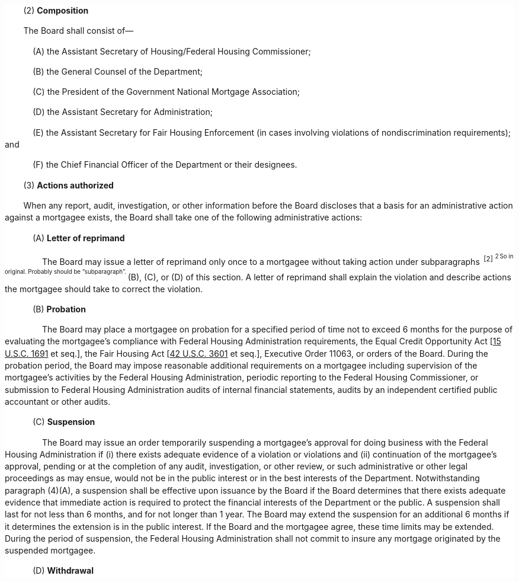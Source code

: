         (2) __Composition__ 

        The Board shall consist of—

            (A) the Assistant Secretary of Housing/Federal Housing Commissioner;

            (B) the General Counsel of the Department;

            (C) the President of the Government National Mortgage Association;

            (D) the Assistant Secretary for Administration;

            (E) the Assistant Secretary for Fair Housing Enforcement (in cases involving violations of nondiscrimination requirements); and

            (F) the Chief Financial Officer of the Department or their designees.

        (3) __Actions authorized__ 

        When any report, audit, investigation, or other information before the Board discloses that a basis for an administrative action against a mortgagee exists, the Board shall take one of the following administrative actions:

            (A) __Letter of reprimand__ 

                The Board may issue a letter of reprimand only once to a mortgagee without taking action under subparagraphs  <sup>\[2\]</sup>  <sup><sup> 2 So in original. Probably should be “subparagraph”. </sup></sup>  (B), (C), or (D) of this section. A letter of reprimand shall explain the violation and describe actions the mortgagee should take to correct the violation.

            (B) __Probation__ 

                The Board may place a mortgagee on probation for a specified period of time not to exceed 6 months for the purpose of evaluating the mortgagee’s compliance with Federal Housing Administration requirements, the Equal Credit Opportunity Act \[[15 U.S.C. 1691][/us/usc/t15/s1691] et seq.\], the Fair Housing Act \[[42 U.S.C. 3601][/us/usc/t42/s3601] et seq.\], Executive Order 11063, or orders of the Board. During the probation period, the Board may impose reasonable additional requirements on a mortgagee including supervision of the mortgagee’s activities by the Federal Housing Administration, periodic reporting to the Federal Housing Commissioner, or submission to Federal Housing Administration audits of internal financial statements, audits by an independent certified public accountant or other audits.

            (C) __Suspension__ 

                The Board may issue an order temporarily suspending a mortgagee’s approval for doing business with the Federal Housing Administration if (i) there exists adequate evidence of a violation or violations and (ii) continuation of the mortgagee’s approval, pending or at the completion of any audit, investigation, or other review, or such administrative or other legal proceedings as may ensue, would not be in the public interest or in the best interests of the Department. Notwithstanding paragraph (4)(A), a suspension shall be effective upon issuance by the Board if the Board determines that there exists adequate evidence that immediate action is required to protect the financial interests of the Department or the public. A suspension shall last for not less than 6 months, and for not longer than 1 year. The Board may extend the suspension for an additional 6 months if it determines the extension is in the public interest. If the Board and the mortgagee agree, these time limits may be extended. During the period of suspension, the Federal Housing Administration shall not commit to insure any mortgage originated by the suspended mortgagee.

            (D) __Withdrawal__ 


[/us/usc/t2/s661]: https://publicdocs.github.io/go/links?ns=uslm&ref=%2Fus%2Fusc%2Ft2%2Fs661
[/us/usc/t12/s1709]: https://publicdocs.github.io/go/links?ns=uslm&ref=%2Fus%2Fusc%2Ft12%2Fs1709
[/us/usc/t15/s1691]: https://publicdocs.github.io/go/links?ns=uslm&ref=%2Fus%2Fusc%2Ft15%2Fs1691
[/us/usc/t42/s3601]: https://publicdocs.github.io/go/links?ns=uslm&ref=%2Fus%2Fusc%2Ft42%2Fs3601
[/us/usc/t15/s1691]: https://publicdocs.github.io/go/links?ns=uslm&ref=%2Fus%2Fusc%2Ft15%2Fs1691
[/us/usc/t42/s3601]: https://publicdocs.github.io/go/links?ns=uslm&ref=%2Fus%2Fusc%2Ft42%2Fs3601
[/us/usc/t12/s5101]: https://publicdocs.github.io/go/links?ns=uslm&ref=%2Fus%2Fusc%2Ft12%2Fs5101
[/us/act/1934-06-27/ch847]: https://publicdocs.github.io/go/links?ns=uslm&ref=%2Fus%2Fact%2F1934-06-27%2Fch847
[/us/stat/48/1248]: https://publicdocs.github.io/go/links?ns=uslm&ref=%2Fus%2Fstat%2F48%2F1248
[/us/act/1938-02-03/ch13/s3]: https://publicdocs.github.io/go/links?ns=uslm&ref=%2Fus%2Fact%2F1938-02-03%2Fch13%2Fs3
[/us/stat/52/10]: https://publicdocs.github.io/go/links?ns=uslm&ref=%2Fus%2Fstat%2F52%2F10
[/us/act/1939-06-03/ch175/s5]: https://publicdocs.github.io/go/links?ns=uslm&ref=%2Fus%2Fact%2F1939-06-03%2Fch175%2Fs5
[/us/stat/53/805]: https://publicdocs.github.io/go/links?ns=uslm&ref=%2Fus%2Fstat%2F53%2F805
[/us/act/1950-04-20/ch94]: https://publicdocs.github.io/go/links?ns=uslm&ref=%2Fus%2Fact%2F1950-04-20%2Fch94
[/us/stat/64/59]: https://publicdocs.github.io/go/links?ns=uslm&ref=%2Fus%2Fstat%2F64%2F59
[/us/pl/90/19/s1/a/3]: https://publicdocs.github.io/go/links?ns=uslm&ref=%2Fus%2Fpl%2F90%2F19%2Fs1%2Fa%2F3
[/us/stat/81/17]: https://publicdocs.github.io/go/links?ns=uslm&ref=%2Fus%2Fstat%2F81%2F17
[/us/pl/101/235/s142]: https://publicdocs.github.io/go/links?ns=uslm&ref=%2Fus%2Fpl%2F101%2F235%2Fs142
[/us/stat/103/2030]: https://publicdocs.github.io/go/links?ns=uslm&ref=%2Fus%2Fstat%2F103%2F2030
[/us/pl/101/625/s322]: https://publicdocs.github.io/go/links?ns=uslm&ref=%2Fus%2Fpl%2F101%2F625%2Fs322
[/us/stat/104/4134]: https://publicdocs.github.io/go/links?ns=uslm&ref=%2Fus%2Fstat%2F104%2F4134
[/us/pl/102/550]: https://publicdocs.github.io/go/links?ns=uslm&ref=%2Fus%2Fpl%2F102%2F550
[/us/stat/106/3778]: https://publicdocs.github.io/go/links?ns=uslm&ref=%2Fus%2Fstat%2F106%2F3778
[/us/pl/105/65/s551]: https://publicdocs.github.io/go/links?ns=uslm&ref=%2Fus%2Fpl%2F105%2F65%2Fs551
[/us/stat/111/1412]: https://publicdocs.github.io/go/links?ns=uslm&ref=%2Fus%2Fstat%2F111%2F1412
[/us/pl/106/377/s1/a/1]: https://publicdocs.github.io/go/links?ns=uslm&ref=%2Fus%2Fpl%2F106%2F377%2Fs1%2Fa%2F1
[/us/stat/114/1441]: https://publicdocs.github.io/go/links?ns=uslm&ref=%2Fus%2Fstat%2F114%2F1441
[/us/pl/110/289/s1404]: https://publicdocs.github.io/go/links?ns=uslm&ref=%2Fus%2Fpl%2F110%2F289%2Fs1404
[/us/stat/122/2810]: https://publicdocs.github.io/go/links?ns=uslm&ref=%2Fus%2Fstat%2F122%2F2810
[/us/pl/111/22/s203/a]: https://publicdocs.github.io/go/links?ns=uslm&ref=%2Fus%2Fpl%2F111%2F22%2Fs203%2Fa
[/us/stat/123/1643]: https://publicdocs.github.io/go/links?ns=uslm&ref=%2Fus%2Fstat%2F123%2F1643
[/us/pl/111/203/s373]: https://publicdocs.github.io/go/links?ns=uslm&ref=%2Fus%2Fpl%2F111%2F203%2Fs373
[/us/stat/124/1566]: https://publicdocs.github.io/go/links?ns=uslm&ref=%2Fus%2Fstat%2F124%2F1566
[/us/pl/93/344]: https://publicdocs.github.io/go/links?ns=uslm&ref=%2Fus%2Fpl%2F93%2F344
[/us/pl/101/508/s13201/a]: https://publicdocs.github.io/go/links?ns=uslm&ref=%2Fus%2Fpl%2F101%2F508%2Fs13201%2Fa
[/us/stat/104/1388-609]: https://publicdocs.github.io/go/links?ns=uslm&ref=%2Fus%2Fstat%2F104%2F1388-609
[/us/usc/t2/s621]: https://publicdocs.github.io/go/links?ns=uslm&ref=%2Fus%2Fusc%2Ft2%2Fs621
[/us/pl/92/463]: https://publicdocs.github.io/go/links?ns=uslm&ref=%2Fus%2Fpl%2F92%2F463
[/us/stat/86/770]: https://publicdocs.github.io/go/links?ns=uslm&ref=%2Fus%2Fstat%2F86%2F770
[/us/usc/t42/s3537b/c]: https://publicdocs.github.io/go/links?ns=uslm&ref=%2Fus%2Fusc%2Ft42%2Fs3537b%2Fc
[/us/pl/101/235/s112]: https://publicdocs.github.io/go/links?ns=uslm&ref=%2Fus%2Fpl%2F101%2F235%2Fs112
[/us/usc/t42/s3537b]: https://publicdocs.github.io/go/links?ns=uslm&ref=%2Fus%2Fusc%2Ft42%2Fs3537b
[/us/pl/104/65/s11/b/1]: https://publicdocs.github.io/go/links?ns=uslm&ref=%2Fus%2Fpl%2F104%2F65%2Fs11%2Fb%2F1
[/us/stat/109/701]: https://publicdocs.github.io/go/links?ns=uslm&ref=%2Fus%2Fstat%2F109%2F701
[/us/pl/90/321]: https://publicdocs.github.io/go/links?ns=uslm&ref=%2Fus%2Fpl%2F90%2F321
[/us/pl/93/495/s503]: https://publicdocs.github.io/go/links?ns=uslm&ref=%2Fus%2Fpl%2F93%2F495%2Fs503
[/us/stat/88/1521]: https://publicdocs.github.io/go/links?ns=uslm&ref=%2Fus%2Fstat%2F88%2F1521
[/us/usc/t15/s1601]: https://publicdocs.github.io/go/links?ns=uslm&ref=%2Fus%2Fusc%2Ft15%2Fs1601
[/us/pl/90/284]: https://publicdocs.github.io/go/links?ns=uslm&ref=%2Fus%2Fpl%2F90%2F284
[/us/stat/82/81]: https://publicdocs.github.io/go/links?ns=uslm&ref=%2Fus%2Fstat%2F82%2F81
[/us/usc/t42/s3601]: https://publicdocs.github.io/go/links?ns=uslm&ref=%2Fus%2Fusc%2Ft42%2Fs3601
[/us/usc/t42/s1982]: https://publicdocs.github.io/go/links?ns=uslm&ref=%2Fus%2Fusc%2Ft42%2Fs1982
[/us/act/1934-06-27/ch847]: https://publicdocs.github.io/go/links?ns=uslm&ref=%2Fus%2Fact%2F1934-06-27%2Fch847
[/us/stat/48/1246]: https://publicdocs.github.io/go/links?ns=uslm&ref=%2Fus%2Fstat%2F48%2F1246
[/us/pl/111/22]: https://publicdocs.github.io/go/links?ns=uslm&ref=%2Fus%2Fpl%2F111%2F22
[/us/pl/110/289]: https://publicdocs.github.io/go/links?ns=uslm&ref=%2Fus%2Fpl%2F110%2F289
[/us/stat/122/2810]: https://publicdocs.github.io/go/links?ns=uslm&ref=%2Fus%2Fstat%2F122%2F2810
[/us/usc/t12/s5101]: https://publicdocs.github.io/go/links?ns=uslm&ref=%2Fus%2Fusc%2Ft12%2Fs5101
[/us/usc/t12/s1709/s]: https://publicdocs.github.io/go/links?ns=uslm&ref=%2Fus%2Fusc%2Ft12%2Fs1709%2Fs
[/us/pl/110/289/s2116/3]: https://publicdocs.github.io/go/links?ns=uslm&ref=%2Fus%2Fpl%2F110%2F289%2Fs2116%2F3
[/us/stat/122/2832]: https://publicdocs.github.io/go/links?ns=uslm&ref=%2Fus%2Fstat%2F122%2F2832
[/us/act/1934-06-27/ch847]: https://publicdocs.github.io/go/links?ns=uslm&ref=%2Fus%2Fact%2F1934-06-27%2Fch847
[/us/pl/101/235/s135]: https://publicdocs.github.io/go/links?ns=uslm&ref=%2Fus%2Fpl%2F101%2F235%2Fs135
[/us/stat/103/2028]: https://publicdocs.github.io/go/links?ns=uslm&ref=%2Fus%2Fstat%2F103%2F2028
[/us/pl/108/386/s8/b]: https://publicdocs.github.io/go/links?ns=uslm&ref=%2Fus%2Fpl%2F108%2F386%2Fs8%2Fb
[/us/stat/118/2231]: https://publicdocs.github.io/go/links?ns=uslm&ref=%2Fus%2Fstat%2F118%2F2231
[/us/pl/110/289/s2116/2]: https://publicdocs.github.io/go/links?ns=uslm&ref=%2Fus%2Fpl%2F110%2F289%2Fs2116%2F2
[/us/stat/122/2832]: https://publicdocs.github.io/go/links?ns=uslm&ref=%2Fus%2Fstat%2F122%2F2832
[/us/pl/111/203/s373/1]: https://publicdocs.github.io/go/links?ns=uslm&ref=%2Fus%2Fpl%2F111%2F203%2Fs373%2F1
[/us/pl/111/203/s373/2]: https://publicdocs.github.io/go/links?ns=uslm&ref=%2Fus%2Fpl%2F111%2F203%2Fs373%2F2
[/us/pl/111/203/s373/3]: https://publicdocs.github.io/go/links?ns=uslm&ref=%2Fus%2Fpl%2F111%2F203%2Fs373%2F3
[/us/pl/111/203/s373/4]: https://publicdocs.github.io/go/links?ns=uslm&ref=%2Fus%2Fpl%2F111%2F203%2Fs373%2F4
[/us/pl/111/22/s203/a/1/A]: https://publicdocs.github.io/go/links?ns=uslm&ref=%2Fus%2Fpl%2F111%2F22%2Fs203%2Fa%2F1%2FA
[/us/pl/111/22/s203/a/1/B]: https://publicdocs.github.io/go/links?ns=uslm&ref=%2Fus%2Fpl%2F111%2F22%2Fs203%2Fa%2F1%2FB
[/us/pl/111/22/s203/a/1/C]: https://publicdocs.github.io/go/links?ns=uslm&ref=%2Fus%2Fpl%2F111%2F22%2Fs203%2Fa%2F1%2FC
[/us/pl/111/22/s203/a/2]: https://publicdocs.github.io/go/links?ns=uslm&ref=%2Fus%2Fpl%2F111%2F22%2Fs203%2Fa%2F2
[/us/pl/111/22/s203/b/1]: https://publicdocs.github.io/go/links?ns=uslm&ref=%2Fus%2Fpl%2F111%2F22%2Fs203%2Fb%2F1
[/us/pl/111/22/s203/b/3]: https://publicdocs.github.io/go/links?ns=uslm&ref=%2Fus%2Fpl%2F111%2F22%2Fs203%2Fb%2F3
[/us/pl/110/289/s2118/a]: https://publicdocs.github.io/go/links?ns=uslm&ref=%2Fus%2Fpl%2F110%2F289%2Fs2118%2Fa
[/us/usc/t12/s1709]: https://publicdocs.github.io/go/links?ns=uslm&ref=%2Fus%2Fusc%2Ft12%2Fs1709
[/us/pl/110/289/s2116/3]: https://publicdocs.github.io/go/links?ns=uslm&ref=%2Fus%2Fpl%2F110%2F289%2Fs2116%2F3
[/us/usc/t12/s1709]: https://publicdocs.github.io/go/links?ns=uslm&ref=%2Fus%2Fusc%2Ft12%2Fs1709
[/us/pl/110/289/s2116/1/A]: https://publicdocs.github.io/go/links?ns=uslm&ref=%2Fus%2Fpl%2F110%2F289%2Fs2116%2F1%2FA
[/us/pl/110/289/s1404]: https://publicdocs.github.io/go/links?ns=uslm&ref=%2Fus%2Fpl%2F110%2F289%2Fs1404
[/us/pl/110/289/s2116/1/B]: https://publicdocs.github.io/go/links?ns=uslm&ref=%2Fus%2Fpl%2F110%2F289%2Fs2116%2F1%2FB
[/us/pl/106/377/s1/a/1]: https://publicdocs.github.io/go/links?ns=uslm&ref=%2Fus%2Fpl%2F106%2F377%2Fs1%2Fa%2F1
[/us/pl/106/377/s1/a/1]: https://publicdocs.github.io/go/links?ns=uslm&ref=%2Fus%2Fpl%2F106%2F377%2Fs1%2Fa%2F1
[/us/pl/106/377/s1/a/1]: https://publicdocs.github.io/go/links?ns=uslm&ref=%2Fus%2Fpl%2F106%2F377%2Fs1%2Fa%2F1
[/us/pl/105/65]: https://publicdocs.github.io/go/links?ns=uslm&ref=%2Fus%2Fpl%2F105%2F65
[/us/pl/102/550/s502]: https://publicdocs.github.io/go/links?ns=uslm&ref=%2Fus%2Fpl%2F102%2F550%2Fs502
[/us/pl/102/550/s518]: https://publicdocs.github.io/go/links?ns=uslm&ref=%2Fus%2Fpl%2F102%2F550%2Fs518
[/us/pl/102/550/s519/1]: https://publicdocs.github.io/go/links?ns=uslm&ref=%2Fus%2Fpl%2F102%2F550%2Fs519%2F1
[/us/pl/102/550/s519/2]: https://publicdocs.github.io/go/links?ns=uslm&ref=%2Fus%2Fpl%2F102%2F550%2Fs519%2F2
[/us/pl/101/625]: https://publicdocs.github.io/go/links?ns=uslm&ref=%2Fus%2Fpl%2F101%2F625
[/us/pl/101/235]: https://publicdocs.github.io/go/links?ns=uslm&ref=%2Fus%2Fpl%2F101%2F235
[/us/pl/90/19]: https://publicdocs.github.io/go/links?ns=uslm&ref=%2Fus%2Fpl%2F90%2F19
[/us/usc/t12/s1709]: https://publicdocs.github.io/go/links?ns=uslm&ref=%2Fus%2Fusc%2Ft12%2Fs1709
[/us/pl/104/14/s1/a]: https://publicdocs.github.io/go/links?ns=uslm&ref=%2Fus%2Fpl%2F104%2F14%2Fs1%2Fa
[/us/usc/t2/s21]: https://publicdocs.github.io/go/links?ns=uslm&ref=%2Fus%2Fusc%2Ft2%2Fs21
[/us/pl/111/203]: https://publicdocs.github.io/go/links?ns=uslm&ref=%2Fus%2Fpl%2F111%2F203
[/us/pl/111/203/s351]: https://publicdocs.github.io/go/links?ns=uslm&ref=%2Fus%2Fpl%2F111%2F203%2Fs351
[/us/usc/t2/s906]: https://publicdocs.github.io/go/links?ns=uslm&ref=%2Fus%2Fusc%2Ft2%2Fs906
[/us/pl/111/22/s203/g]: https://publicdocs.github.io/go/links?ns=uslm&ref=%2Fus%2Fpl%2F111%2F22%2Fs203%2Fg
[/us/stat/123/1648]: https://publicdocs.github.io/go/links?ns=uslm&ref=%2Fus%2Fstat%2F123%2F1648